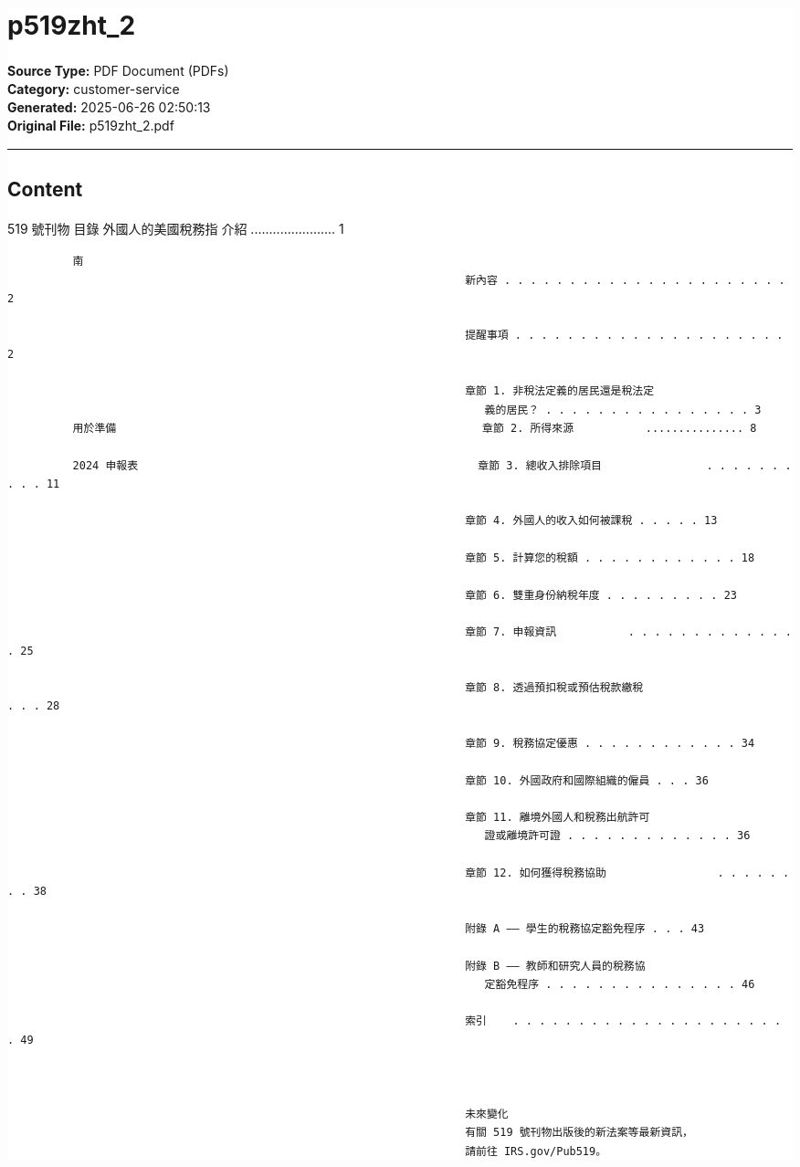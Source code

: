 ﻿# p519zht_2

**Source Type:** PDF Document (PDFs)  
**Category:** customer-service  
**Generated:** 2025-06-26 02:50:13  
**Original File:** p519zht_2.pdf

---

## Content

519 號刊物
                                                                          目錄
              外國人的美國稅務指                                                   介紹     ....................... 1



              南
                                                                          新內容 . . . . . . . . . . . . . . . . . . . . . . 2

                                                                          提醒事項 . . . . . . . . . . . . . . . . . . . . . 2

                                                                          章節 1. 非稅法定義的居民還是稅法定
                                                                             義的居民？ . . . . . . . . . . . . . . . . 3
              用於準備                                                        章節 2. 所得來源           ............... 8

              2024 申報表                                                    章節 3. 總收入排除項目                . . . . . . . . . . 11

                                                                          章節 4. 外國人的收入如何被課稅 . . . . . 13

                                                                          章節 5. 計算您的稅額 . . . . . . . . . . . . 18

                                                                          章節 6. 雙重身份納稅年度 . . . . . . . . . 23

                                                                          章節 7. 申報資訊           . . . . . . . . . . . . . . 25

                                                                          章節 8. 透過預扣稅或預估稅款繳稅                        . . . 28

                                                                          章節 9. 稅務協定優惠 . . . . . . . . . . . . 34

                                                                          章節 10. 外國政府和國際組織的僱員 . . . 36

                                                                          章節 11. 離境外國人和稅務出航許可
                                                                             證或離境許可證 . . . . . . . . . . . . . 36

                                                                          章節 12. 如何獲得稅務協助                 . . . . . . . . 38

                                                                          附錄 A —— 學生的稅務協定豁免程序 . . . 43

                                                                          附錄 B —— 教師和研究人員的稅務協
                                                                             定豁免程序 . . . . . . . . . . . . . . . 46

                                                                          索引    . . . . . . . . . . . . . . . . . . . . . . 49



                                                                          未來變化
                                                                          有關 519 號刊物出版後的新法案等最新資訊，
                                                                          請前往 IRS.gov/Pub519。
